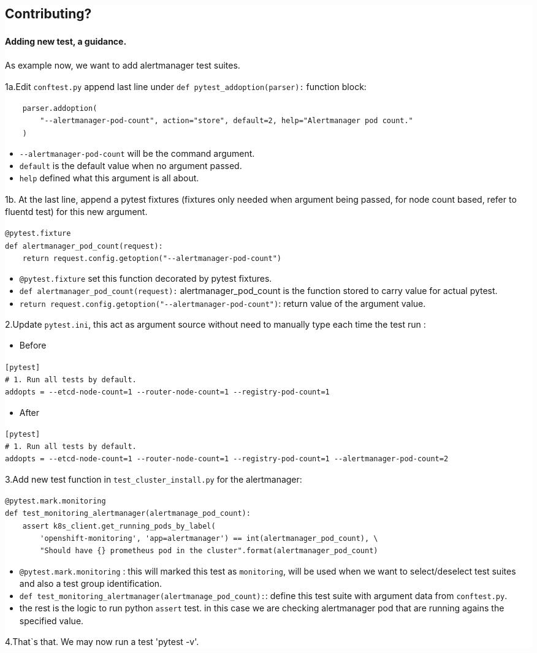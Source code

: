 ## Contributing?
#### Adding new test, a guidance.
As example now, we want to add alertmanager test suites.

1a.Edit `conftest.py` append last line under `def pytest_addoption(parser):` function block:
```asciidoc
    parser.addoption(
        "--alertmanager-pod-count", action="store", default=2, help="Alertmanager pod count."
    )
```
* `--alertmanager-pod-count` will be the command argument.
* `default` is the default value when no argument passed.
* `help` defined what this argument is all about.

1b. At the last line, append a pytest fixtures (fixtures only needed when argument being passed, 
for node count based, refer to fluentd test) for this new argument.
```asciidoc
@pytest.fixture
def alertmanager_pod_count(request):
    return request.config.getoption("--alertmanager-pod-count")
```
* `@pytest.fixture` set this function decorated by pytest fixtures.
* `def alertmanager_pod_count(request):` alertmanager_pod_count is the function stored to carry value for actual pytest.
* `return request.config.getoption("--alertmanager-pod-count")`: return value of the argument value.

2.Update `pytest.ini`, this act as argument source without need to manually type each time the test run :

* Before
```asciidoc
[pytest]
# 1. Run all tests by default.
addopts = --etcd-node-count=1 --router-node-count=1 --registry-pod-count=1 
```
* After
```asciidoc
[pytest]
# 1. Run all tests by default.
addopts = --etcd-node-count=1 --router-node-count=1 --registry-pod-count=1 --alertmanager-pod-count=2
```


3.Add new test function in `test_cluster_install.py` for the alertmanager:
```asciidoc
@pytest.mark.monitoring
def test_monitoring_alertmanager(alertmanage_pod_count):
    assert k8s_client.get_running_pods_by_label(
        'openshift-monitoring', 'app=alertmanager') == int(alertmanager_pod_count), \
        "Should have {} prometheus pod in the cluster".format(alertmanager_pod_count)
```

* `@pytest.mark.monitoring` : this will marked this test as `monitoring`, will be used when we want to 
select/deselect test suites and also a test group identification.
* `def test_monitoring_alertmanager(alertmanage_pod_count):`: define this test suite with argument data from `conftest.py`.
*  the rest is the logic to run python `assert` test. in this case we are checking alertmanager pod that are running agains the specified value.

4.That`s that. We may now run a test 'pytest -v'.